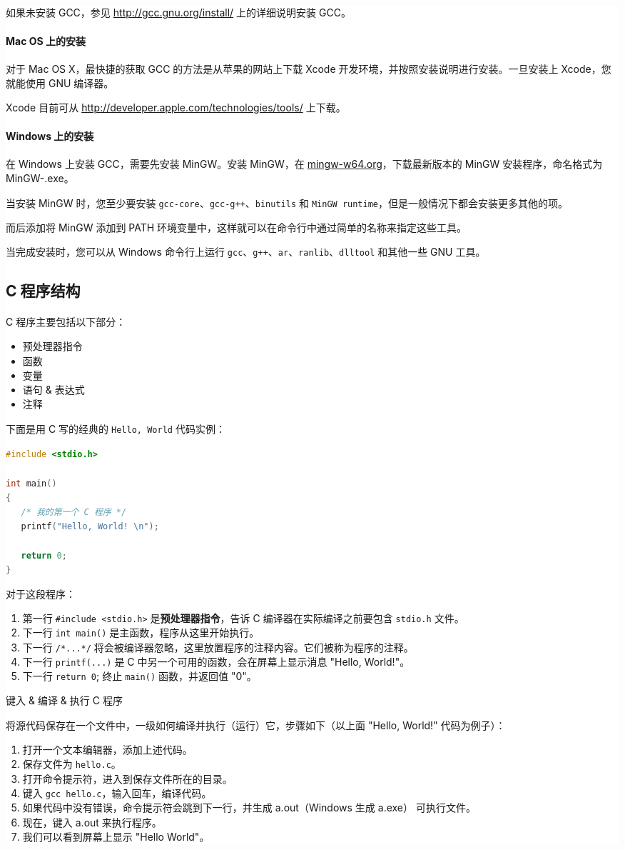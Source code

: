 如果未安装 GCC，参见 http://gcc.gnu.org/install/ 上的详细说明安装 GCC。

#### Mac OS 上的安装

对于 Mac OS X，最快捷的获取 GCC 的方法是从苹果的网站上下载 Xcode 开发环境，并按照安装说明进行安装。一旦安装上 Xcode，您就能使用 GNU 编译器。

Xcode 目前可从 http://developer.apple.com/technologies/tools/ 上下载。

#### Windows 上的安装

在 Windows 上安装 GCC，需要先安装 MinGW。安装 MinGW，在 [mingw-w64.org](https://www.mingw-w64.org/downloads/#mingw-builds)，下载最新版本的 MinGW 安装程序，命名格式为 MinGW-<version>.exe。

当安装 MinGW 时，您至少要安装 `gcc-core`、`gcc-g++`、`binutils` 和 `MinGW runtime`，但是一般情况下都会安装更多其他的项。

而后添加将 MinGW 添加到 PATH 环境变量中，这样就可以在命令行中通过简单的名称来指定这些工具。

当完成安装时，您可以从 Windows 命令行上运行 `gcc`、`g++`、`ar`、`ranlib`、`dlltool` 和其他一些 GNU 工具。


## C 程序结构

C 程序主要包括以下部分：

- 预处理器指令
- 函数
- 变量
- 语句 & 表达式
- 注释

下面是用 C 写的经典的 `Hello, World` 代码实例：
```C
#include <stdio.h>
 
int main()
{
   /* 我的第一个 C 程序 */
   printf("Hello, World! \n");
   
   return 0;
}
```
对于这段程序：

1. 第一行 `#include <stdio.h>` 是**预处理器指令**，告诉 C 编译器在实际编译之前要包含 `stdio.h` 文件。
2. 下一行 `int main()` 是主函数，程序从这里开始执行。
3. 下一行 `/*...*/` 将会被编译器忽略，这里放置程序的注释内容。它们被称为程序的注释。
4. 下一行 `printf(...)` 是 C 中另一个可用的函数，会在屏幕上显示消息 "Hello, World!"。
5. 下一行 `return 0`; 终止 `main()` 函数，并返回值 "0"。

键入 & 编译 & 执行 C 程序

将源代码保存在一个文件中，一级如何编译并执行（运行）它，步骤如下（以上面 "Hello, World!" 代码为例子）：

1. 打开一个文本编辑器，添加上述代码。
2. 保存文件为 `hello.c`。
3. 打开命令提示符，进入到保存文件所在的目录。
4. 键入 `gcc hello.c`，输入回车，编译代码。
5. 如果代码中没有错误，命令提示符会跳到下一行，并生成 a.out（Windows 生成 a.exe） 可执行文件。
6. 现在，键入 a.out 来执行程序。
7. 我们可以看到屏幕上显示 "Hello World"。
